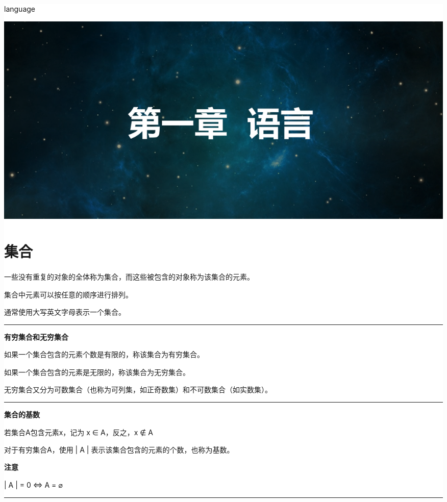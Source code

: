 language

![f37ec9a3b821436664b4ae3458627b9a.png](../_resources/a32b85999c744f31842d52702372197e.png)

# 集合

一些没有重复的对象的全体称为集合，而这些被包含的对象称为该集合的元素。

集合中元素可以按任意的顺序进行排列。

通常使用大写英文字母表示一个集合。

---

**有穷集合和无穷集合**

如果一个集合包含的元素个数是有限的，称该集合为有穷集合。

如果一个集合包含的元素是无限的，称该集合为无穷集合。

无穷集合又分为可数集合（也称为可列集，如正奇数集）和不可数集合（如实数集）。

---

**集合的基数**

若集合A包含元素x，记为 x $\in$ A，反之，x $\notin$ A

对于有穷集合A，使用 | A | 表示该集合包含的元素的个数，也称为基数。

**注意**

| A | = 0 $\Leftrightarrow$ A = $\varnothing$

---
